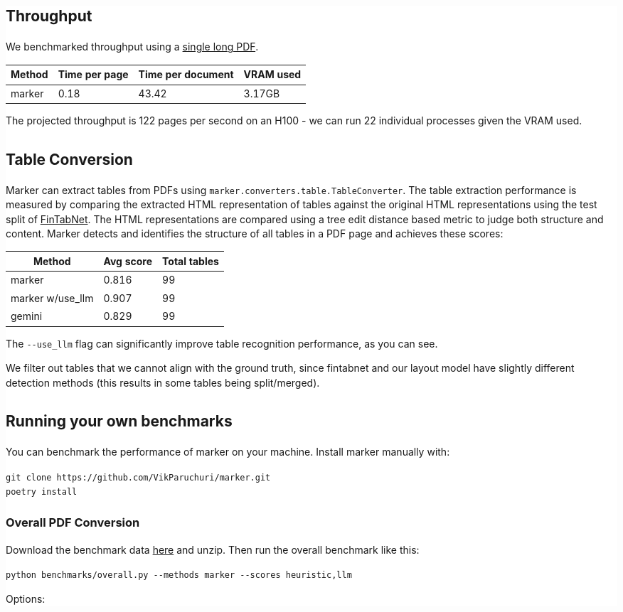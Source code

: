 ## Throughput

We benchmarked throughput using a [single long PDF](https://www.greenteapress.com/thinkpython/thinkpython.pdf).

| Method  | Time per page | Time per document | VRAM used |
|---------|---------------|-------------------|---------- |
| marker  | 0.18          | 43.42             |  3.17GB   |

The projected throughput is 122 pages per second on an H100 - we can run 22 individual processes given the VRAM used.

## Table Conversion

Marker can extract tables from PDFs using `marker.converters.table.TableConverter`. The table extraction performance is measured by comparing the extracted HTML representation of tables against the original HTML representations using the test split of [FinTabNet](https://developer.ibm.com/exchanges/data/all/fintabnet/). The HTML representations are compared using a tree edit distance based metric to judge both structure and content. Marker detects and identifies the structure of all tables in a PDF page and achieves these scores:

| Method           | Avg score | Total tables |
|------------------|-----------|--------------|
| marker           | 0.816     | 99           |
| marker w/use_llm | 0.907     | 99           |
| gemini           | 0.829     | 99           |

The `--use_llm` flag can significantly improve table recognition performance, as you can see.

We filter out tables that we cannot align with the ground truth, since fintabnet and our layout model have slightly different detection methods (this results in some tables being split/merged).

## Running your own benchmarks

You can benchmark the performance of marker on your machine. Install marker manually with:

```shell
git clone https://github.com/VikParuchuri/marker.git
poetry install
```

### Overall PDF Conversion

Download the benchmark data [here](https://drive.google.com/file/d/1ZSeWDo2g1y0BRLT7KnbmytV2bjWARWba/view?usp=sharing) and unzip. Then run the overall benchmark like this:

```shell
python benchmarks/overall.py --methods marker --scores heuristic,llm
```

Options:
